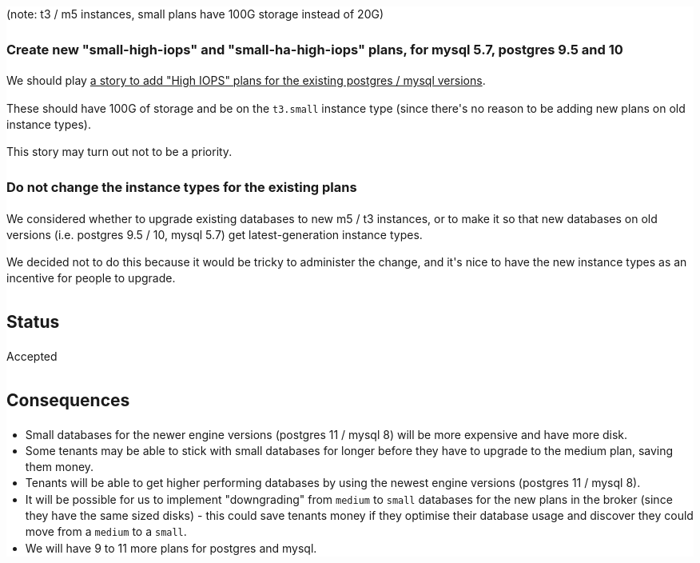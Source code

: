 (note: t3 / m5 instances, small plans have 100G storage instead of 20G)

### Create new "small-high-iops" and "small-ha-high-iops" plans, for mysql 5.7, postgres 9.5 and 10

We should play [a story to add "High IOPS" plans for the existing postgres / mysql versions](https://www.pivotaltracker.com/story/show/168322617).

These should have 100G of storage and be on the `t3.small` instance type (since there's no reason to
be adding new plans on old instance types).

This story may turn out not to be a priority.

### Do not change the instance types for the existing plans

We considered whether to upgrade existing databases to new m5 / t3 instances, or to make it so that
new databases on old versions (i.e. postgres 9.5 / 10, mysql 5.7) get latest-generation instance
types.

We decided not to do this because it would be tricky to administer the change, and it's nice to have
the new instance types as an incentive for people to upgrade.

Status
------

Accepted

Consequences
------------

* Small databases for the newer engine versions (postgres 11 / mysql 8) will be more expensive and
  have more disk.
* Some tenants may be able to stick with small databases for longer before they have to upgrade to
  the medium plan, saving them money.
* Tenants will be able to get higher performing databases by using the newest engine versions
  (postgres 11 / mysql 8).
* It will be possible for us to implement "downgrading" from `medium` to `small` databases for the
  new plans in the broker (since they have the same sized disks) - this could save tenants money if
  they optimise their database usage and discover they could move from a `medium` to a `small`.
* We will have 9 to 11 more plans for postgres and mysql.


